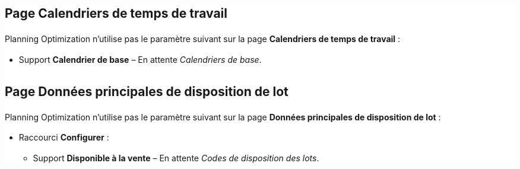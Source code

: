 ## <a name="working-time-calendars-page"></a>Page Calendriers de temps de travail

Planning Optimization n’utilise pas le paramètre suivant sur la page **Calendriers de temps de travail** :

- Support **Calendrier de base** – En attente *Calendriers de base*.

## <a name="batch-disposition-master-page"></a>Page Données principales de disposition de lot

Planning Optimization n’utilise pas le paramètre suivant sur la page **Données principales de disposition de lot** :

- Raccourci **Configurer** :

  - Support **Disponible à la vente** – En attente *Codes de disposition des lots*.
